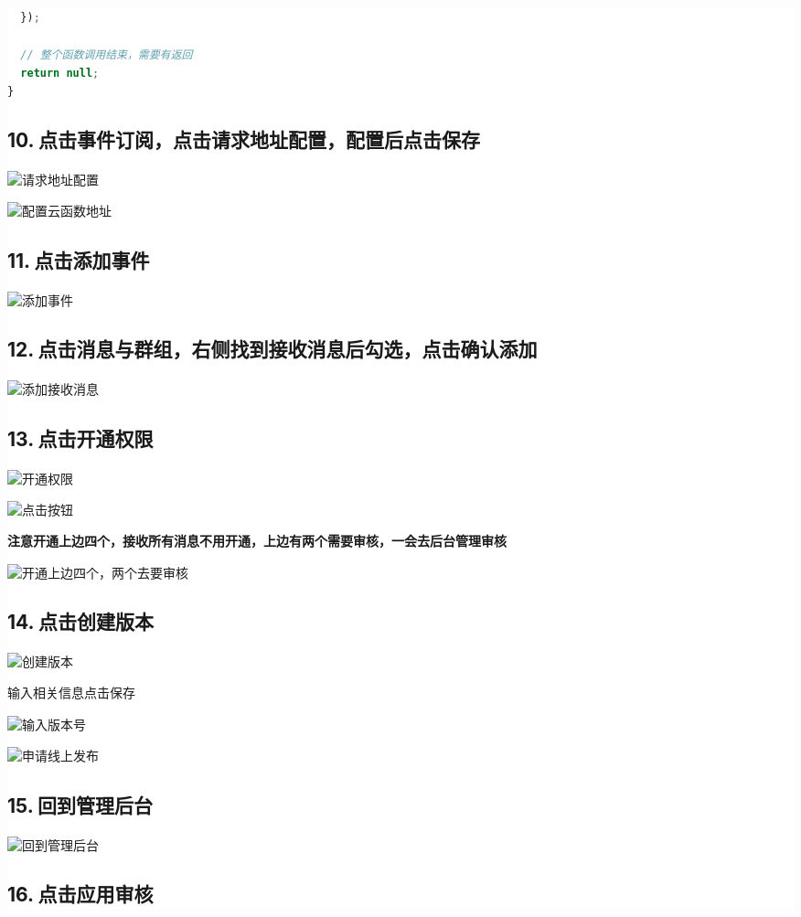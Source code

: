 ```js
  });

  // 整个函数调用结束，需要有返回
  return null;
}
```

## 10. 点击事件订阅，点击请求地址配置，配置后点击保存

![请求地址配置](https://files.mdnice.com/user/24883/6750159a-b62e-4d8d-82e3-6495a88ce927.png)

![配置云函数地址](https://files.mdnice.com/user/24883/82da2ecd-c7bd-4bf8-92c7-df29e361b92e.png)

## 11. 点击添加事件

![添加事件](https://files.mdnice.com/user/24883/d4dfef27-0682-4002-b58c-6ddce2713479.png)

## 12. 点击消息与群组，右侧找到接收消息后勾选，点击确认添加

![添加接收消息](https://files.mdnice.com/user/24883/e1c6c13d-31d6-4491-a317-e7a79d63a46d.png)

## 13. 点击开通权限

![开通权限](https://files.mdnice.com/user/24883/808e5927-61e1-42e9-b7f3-0a73b180879b.png)

![点击按钮](https://files.mdnice.com/user/24883/f10c964b-c9a2-4c3a-9503-37e6f3f031cf.png)

**注意开通上边四个，接收所有消息不用开通，上边有两个需要审核，一会去后台管理审核**

![开通上边四个，两个去要审核](https://files.mdnice.com/user/24883/e3919344-b641-45bc-b206-2d8fcd9dc9f4.png)

## 14. 点击创建版本

![创建版本](https://files.mdnice.com/user/24883/a78c3456-fba4-4d12-98ec-72fa44de1f21.png)

输入相关信息点击保存

![输入版本号](https://files.mdnice.com/user/24883/84775792-d0e4-41d1-ad87-fa873e81ee20.png)

![申请线上发布](https://files.mdnice.com/user/24883/8289adef-ff69-4dd9-a1f3-8e482c84a188.png)


## 15. 回到管理后台

![回到管理后台](https://files.mdnice.com/user/24883/7c5aaaad-2e86-4bf5-819a-ef60ff098290.png)

## 16. 点击应用审核

